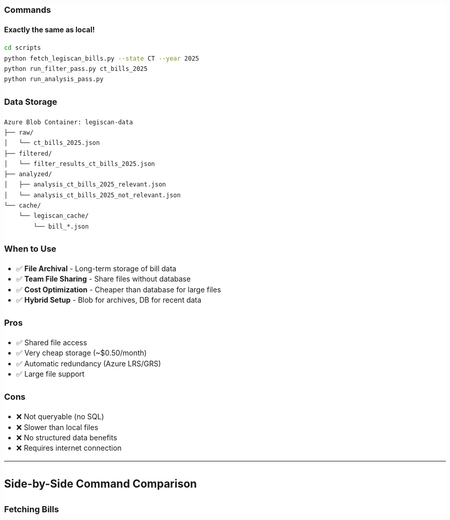 ### Commands

**Exactly the same as local!**

```bash
cd scripts
python fetch_legiscan_bills.py --state CT --year 2025
python run_filter_pass.py ct_bills_2025
python run_analysis_pass.py
```

### Data Storage

```
Azure Blob Container: legiscan-data
├── raw/
│   └── ct_bills_2025.json
├── filtered/
│   └── filter_results_ct_bills_2025.json
├── analyzed/
│   ├── analysis_ct_bills_2025_relevant.json
│   └── analysis_ct_bills_2025_not_relevant.json
└── cache/
    └── legiscan_cache/
        └── bill_*.json
```

### When to Use

- ✅ **File Archival** - Long-term storage of bill data
- ✅ **Team File Sharing** - Share files without database
- ✅ **Cost Optimization** - Cheaper than database for large files
- ✅ **Hybrid Setup** - Blob for archives, DB for recent data

### Pros

- ✅ Shared file access
- ✅ Very cheap storage (~$0.50/month)
- ✅ Automatic redundancy (Azure LRS/GRS)
- ✅ Large file support

### Cons

- ❌ Not queryable (no SQL)
- ❌ Slower than local files
- ❌ No structured data benefits
- ❌ Requires internet connection

---

## Side-by-Side Command Comparison

### Fetching Bills
